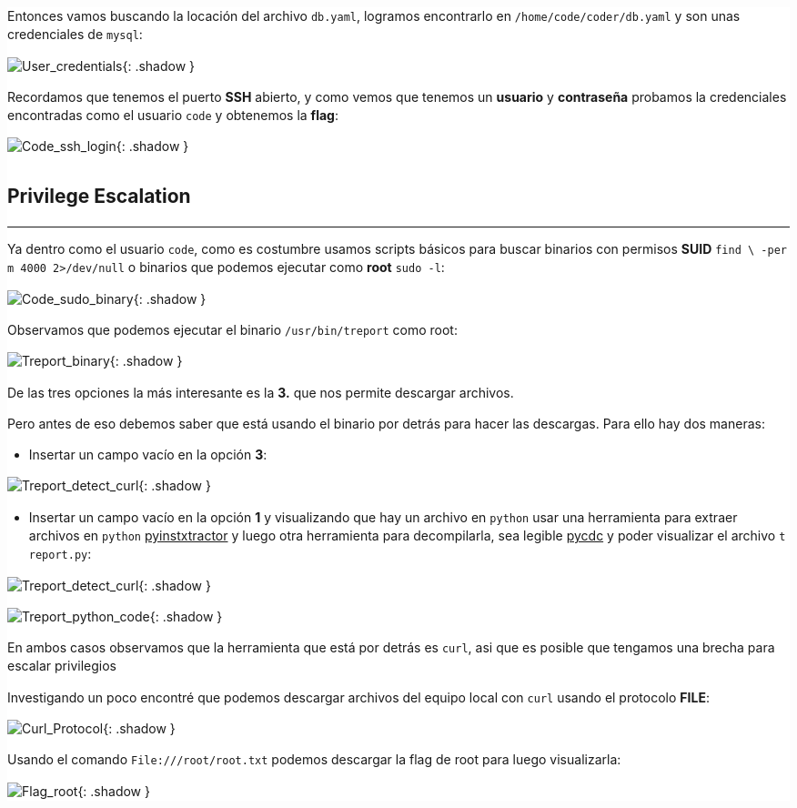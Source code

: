 Entonces vamos buscando la locación del archivo `db.yaml`, logramos encontrarlo en `/home/code/coder/db.yaml` y son unas credenciales de `mysql`:

![User\_credentials](user_credentials.png){: .shadow }

Recordamos que tenemos el puerto **SSH** abierto, y como vemos que tenemos un **usuario** y **contraseña** probamos la credenciales encontradas como el usuario `code` y obtenemos la **flag**:

![Code\_ssh\_login](ssh_code_login.png){: .shadow }

## Privilege Escalation

* * *

Ya dentro como el usuario `code`, como es costumbre usamos scripts básicos para buscar binarios con permisos **SUID** `find \ -perm 4000 2>/dev/null` o binarios que podemos ejecutar como **root** `sudo -l`:

![Code\_sudo\_binary](binary_sudo_code_user.png){: .shadow }

Observamos que podemos ejecutar el binario `/usr/bin/treport` como root:

![Treport\_binary](treport_binary.png){: .shadow }

De las tres opciones la más interesante es la **3.** que nos permite descargar archivos.

Pero antes de eso debemos saber que está usando el binario por detrás para hacer las descargas. Para ello hay dos maneras:

* Insertar un campo vacío en la opción **3**:

![Treport\_detect\_curl](first_way_curl_treport.png){: .shadow }

* Insertar un campo vacío en la opción **1** y visualizando que hay un archivo en `python` usar una herramienta para extraer archivos en `python` [pyinstxtractor](https://github.com/LucifielHack/pyinstxtractor) y luego otra herramienta para decompilarla, sea legible [pycdc](https://github.com/LucifielHack/pycdc) y poder visualizar el archivo `treport.py`:

![Treport\_detect\_curl](second_way_curl_treport.png){: .shadow }

![Treport\_python\_code](treport_python_code.png){: .shadow }

En ambos casos observamos que la herramienta que está por detrás es `curl`, asi que es posible que tengamos una brecha para escalar privilegios

Investigando un poco encontré que podemos descargar archivos del equipo local con `curl` usando el protocolo **FILE**:

![Curl\_Protocol](curl_protocol.png){: .shadow }

Usando el comando `File:///root/root.txt` podemos descargar la flag de root para luego visualizarla:

![Flag\_root](root_flag.png){: .shadow }
